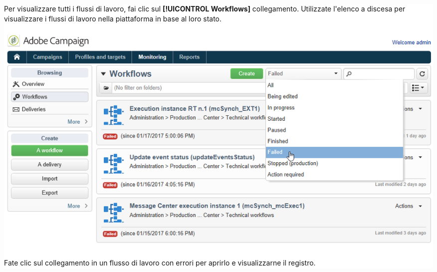 Per visualizzare tutti i flussi di lavoro, fai clic sul **[!UICONTROL Workflows]** collegamento. Utilizzate l&#39;elenco a discesa per visualizzare i flussi di lavoro nella piattaforma in base al loro stato.

![](assets/wf-monitoring_edit-wf.png)

Fate clic sul collegamento in un flusso di lavoro con errori per aprirlo e visualizzarne il registro.
